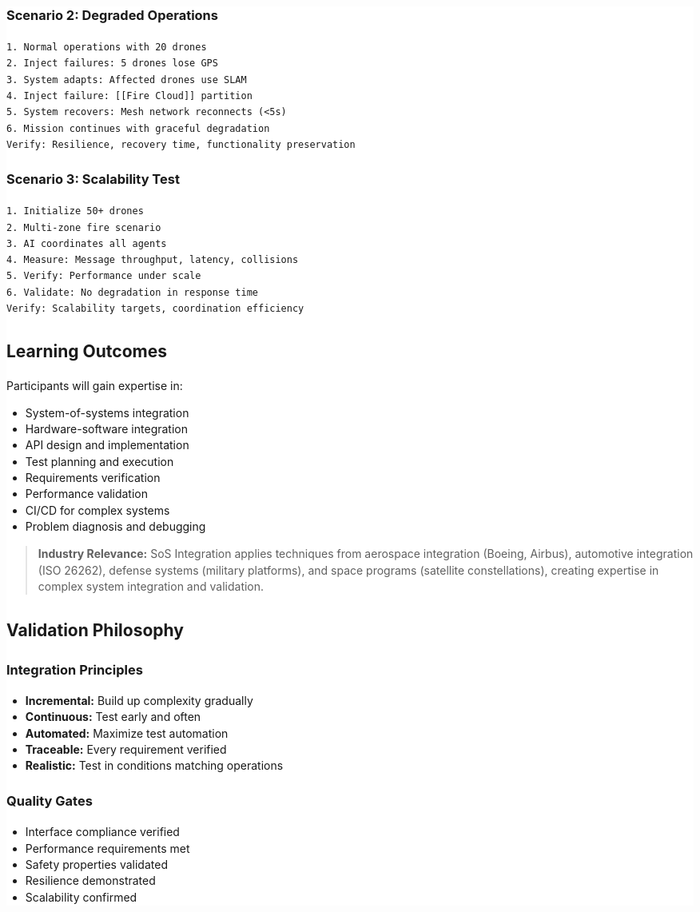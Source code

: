 ### Scenario 2: Degraded Operations
```
1. Normal operations with 20 drones
2. Inject failures: 5 drones lose GPS
3. System adapts: Affected drones use SLAM
4. Inject failure: [[Fire Cloud]] partition
5. System recovers: Mesh network reconnects (<5s)
6. Mission continues with graceful degradation
Verify: Resilience, recovery time, functionality preservation
```

### Scenario 3: Scalability Test
```
1. Initialize 50+ drones
2. Multi-zone fire scenario
3. AI coordinates all agents
4. Measure: Message throughput, latency, collisions
5. Verify: Performance under scale
6. Validate: No degradation in response time
Verify: Scalability targets, coordination efficiency
```

## Learning Outcomes

Participants will gain expertise in:
- System-of-systems integration
- Hardware-software integration
- API design and implementation
- Test planning and execution
- Requirements verification
- Performance validation
- CI/CD for complex systems
- Problem diagnosis and debugging

> **Industry Relevance:** SoS Integration applies techniques from aerospace integration (Boeing, Airbus), automotive integration (ISO 26262), defense systems (military platforms), and space programs (satellite constellations), creating expertise in complex system integration and validation.

## Validation Philosophy

### Integration Principles
- **Incremental:** Build up complexity gradually
- **Continuous:** Test early and often
- **Automated:** Maximize test automation
- **Traceable:** Every requirement verified
- **Realistic:** Test in conditions matching operations

### Quality Gates
- Interface compliance verified
- Performance requirements met
- Safety properties validated
- Resilience demonstrated
- Scalability confirmed
